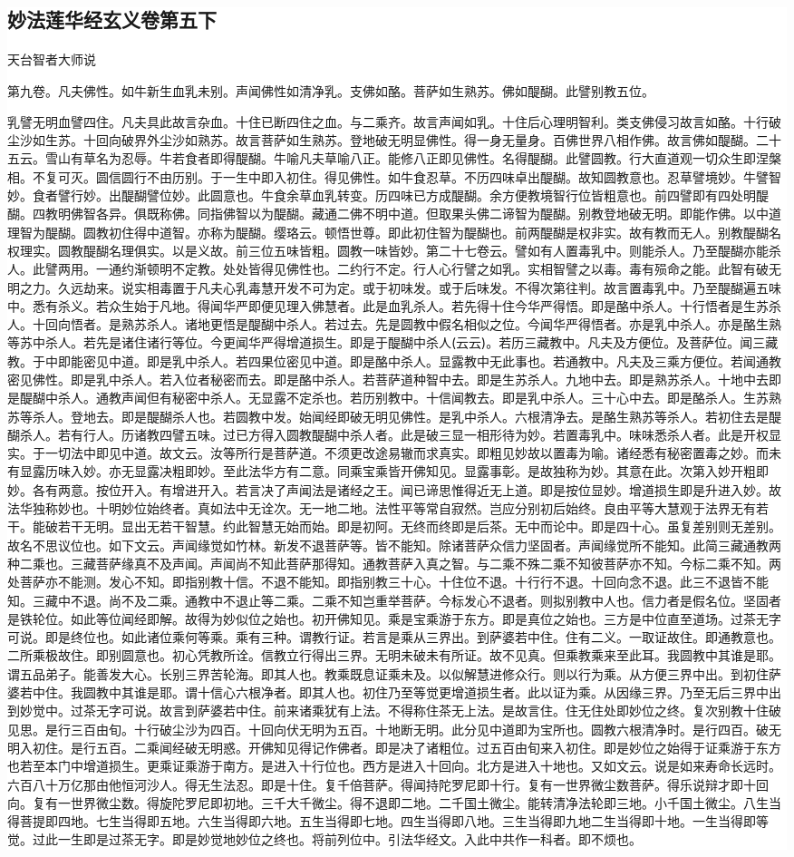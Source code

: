## 妙法莲华经玄义卷第五下

天台智者大师说

第九卷。凡夫佛性。如牛新生血乳未别。声闻佛性如清净乳。支佛如酪。菩萨如生熟苏。佛如醍醐。此譬别教五位。

乳譬无明血譬四住。凡夫具此故言杂血。十住已断四住之血。与二乘齐。故言声闻如乳。十住后心理明智利。类支佛侵习故言如酪。十行破尘沙如生苏。十回向破界外尘沙如熟苏。故言菩萨如生熟苏。登地破无明显佛性。得一身无量身。百佛世界八相作佛。故言佛如醍醐。二十五云。雪山有草名为忍辱。牛若食者即得醍醐。牛喻凡夫草喻八正。能修八正即见佛性。名得醍醐。此譬圆教。行大直道观一切众生即涅槃相。不复可灭。圆信圆行不由历别。于一生中即入初住。得见佛性。如牛食忍草。不历四味卓出醍醐。故知圆教意也。忍草譬境妙。牛譬智妙。食者譬行妙。出醍醐譬位妙。此圆意也。牛食余草血乳转变。历四味已方成醍醐。余方便教境智行位皆粗意也。前四譬即有四处明醍醐。四教明佛智各异。俱既称佛。同指佛智以为醍醐。藏通二佛不明中道。但取果头佛二谛智为醍醐。别教登地破无明。即能作佛。以中道理智为醍醐。圆教初住得中道智。亦称为醍醐。缨珞云。顿悟世尊。即此初住智为醍醐也。前两醍醐是权非实。故有教而无人。别教醍醐名权理实。圆教醍醐名理俱实。以是义故。前三位五味皆粗。圆教一味皆妙。第二十七卷云。譬如有人置毒乳中。则能杀人。乃至醍醐亦能杀人。此譬两用。一通约渐顿明不定教。处处皆得见佛性也。二约行不定。行人心行譬之如乳。实相智譬之以毒。毒有殒命之能。此智有破无明之力。久远劫来。说实相毒置于凡夫心乳毒慧开发不可为定。或于初味发。或于后味发。不得次第往判。故言置毒乳中。乃至醍醐遍五味中。悉有杀义。若众生始于凡地。得闻华严即便见理入佛慧者。此是血乳杀人。若先得十住今华严得悟。即是酪中杀人。十行悟者是生苏杀人。十回向悟者。是熟苏杀人。诸地更悟是醍醐中杀人。若过去。先是圆教中假名相似之位。今闻华严得悟者。亦是乳中杀人。亦是酪生熟等苏中杀人。若先是诸住诸行等位。今更闻华严得增道损生。即是于醍醐中杀人(云云)。若历三藏教中。凡夫及方便位。及菩萨位。闻三藏教。于中即能密见中道。即是乳中杀人。若四果位密见中道。即是酪中杀人。显露教中无此事也。若通教中。凡夫及三乘方便位。若闻通教密见佛性。即是乳中杀人。若入位者秘密而去。即是酪中杀人。若菩萨道种智中去。即是生苏杀人。九地中去。即是熟苏杀人。十地中去即是醍醐中杀人。通教声闻但有秘密中杀人。无显露不定杀也。若历别教中。十信闻教去。即是乳中杀人。三十心中去。即是酪杀人。生苏熟苏等杀人。登地去。即是醍醐杀人也。若圆教中发。始闻经即破无明见佛性。是乳中杀人。六根清净去。是酪生熟苏等杀人。若初住去是醍醐杀人。若有行人。历诸教四譬五味。过已方得入圆教醍醐中杀人者。此是破三显一相形待为妙。若置毒乳中。味味悉杀人者。此是开权显实。于一切法中即见中道。故文云。汝等所行是菩萨道。不须更改途易辙而求真实。即粗见妙故以置毒为喻。诸经悉有秘密置毒之妙。而未有显露历味入妙。亦无显露决粗即妙。至此法华方有二意。同乘宝乘皆开佛知见。显露事彰。是故独称为妙。其意在此。次第入妙开粗即妙。各有两意。按位开入。有增进开入。若言决了声闻法是诸经之王。闻已谛思惟得近无上道。即是按位显妙。增道损生即是升进入妙。故法华独称妙也。十明妙位始终者。真如法中无诠次。无一地二地。法性平等常自寂然。岂应分别初后始终。良由平等大慧观于法界无有若干。能破若干无明。显出无若干智慧。约此智慧无始而始。即是初阿。无终而终即是后茶。无中而论中。即是四十心。虽复差别则无差别。故名不思议位也。如下文云。声闻缘觉如竹林。新发不退菩萨等。皆不能知。除诸菩萨众信力坚固者。声闻缘觉所不能知。此简三藏通教两种二乘也。三藏菩萨缘真不及声闻。声闻尚不知此菩萨那得知。通教菩萨入真之智。与二乘不殊二乘不知彼菩萨亦不知。今标二乘不知。两处菩萨亦不能测。发心不知。即指别教十信。不退不能知。即指别教三十心。十住位不退。十行行不退。十回向念不退。此三不退皆不能知。三藏中不退。尚不及二乘。通教中不退止等二乘。二乘不知岂重举菩萨。今标发心不退者。则拟别教中人也。信力者是假名位。坚固者是铁轮位。如此等位闻经即解。故得为妙似位之始也。初开佛知见。乘是宝乘游于东方。即是真位之始也。三方是中位直至道场。过茶无字可说。即是终位也。如此诸位乘何等乘。乘有三种。谓教行证。若言是乘从三界出。到萨婆若中住。住有二义。一取证故住。即通教意也。二所乘极故住。即别圆意也。初心凭教所诠。信教立行得出三界。无明未破未有所证。故不见真。但乘教乘来至此耳。我圆教中其谁是耶。谓五品弟子。能善发大心。长别三界苦轮海。即其人也。教乘既息证乘未及。以似解慧进修众行。则以行为乘。从方便三界中出。到初住萨婆若中住。我圆教中其谁是耶。谓十信心六根净者。即其人也。初住乃至等觉更增道损生者。此以证为乘。从因缘三界。乃至无后三界中出到妙觉中。过茶无字可说。故言到萨婆若中住。前来诸乘犹有上法。不得称住茶无上法。是故言住。住无住处即妙位之终。复次别教十住破见思。是行三百由旬。十行破尘沙为四百。十回向伏无明为五百。十地断无明。此分见中道即为宝所也。圆教六根清净时。是行四百。破无明入初住。是行五百。二乘闻经破无明惑。开佛知见得记作佛者。即是决了诸粗位。过五百由旬来入初住。即是妙位之始得于证乘游于东方也若至本门中增道损生。更乘证乘游于南方。是进入十行位也。西方是进入十回向。北方是进入十地也。又如文云。说是如来寿命长远时。六百八十万亿那由他恒河沙人。得无生法忍。即是十住。复千倍菩萨。得闻持陀罗尼即十行。复有一世界微尘数菩萨。得乐说辩才即十回向。复有一世界微尘数。得旋陀罗尼即初地。三千大千微尘。得不退即二地。二千国土微尘。能转清净法轮即三地。小千国土微尘。八生当得菩提即四地。七生当得即五地。六生当得即六地。五生当得即七地。四生当得即八地。三生当得即九地二生当得即十地。一生当得即等觉。过此一生即是过茶无字。即是妙觉地妙位之终也。将前列位中。引法华经文。入此中共作一科者。即不烦也。
